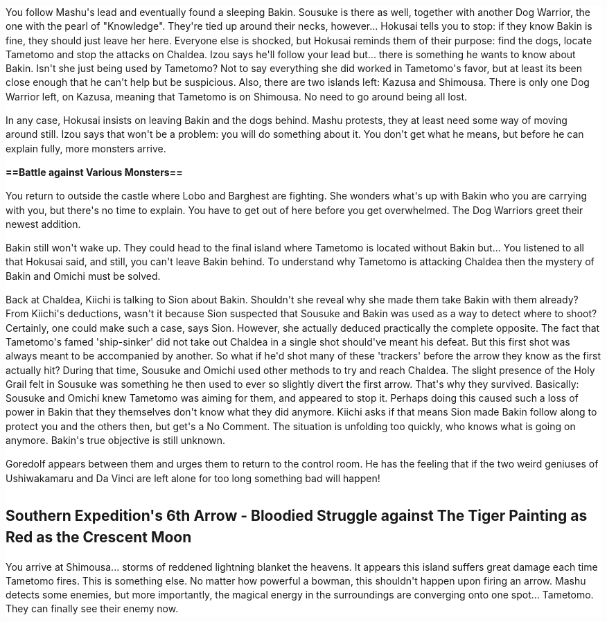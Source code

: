   
  
You follow Mashu's lead and eventually found a sleeping Bakin. Sousuke is there as well, together with another Dog Warrior, the one with the pearl of "Knowledge". They're tied up around their necks, however... Hokusai tells you to stop: if they know Bakin is fine, they should just leave her here. Everyone else is shocked, but Hokusai reminds them of their purpose: find the dogs, locate Tametomo and stop the attacks on Chaldea. Izou says he'll follow your lead but... there is something he wants to know about Bakin. Isn't she just being used by Tametomo? Not to say everything she did worked in Tametomo's favor, but at least its been close enough that he can't help but be suspicious. Also, there are two islands left: Kazusa and Shimousa. There is only one Dog Warrior left, on Kazusa, meaning that Tametomo is on Shimousa. No need to go around being all lost.  
  
In any case, Hokusai insists on leaving Bakin and the dogs behind. Mashu protests, they at least need some way of moving around still. Izou says that won't be a problem: you will do something about it. You don't get what he means, but before he can explain fully, more monsters arrive.  
  
**==Battle against Various Monsters==**  
  
  
  
You return to outside the castle where Lobo and Barghest are fighting. She wonders what's up with Bakin who you are carrying with you, but there's no time to explain. You have to get out of here before you get overwhelmed. The Dog Warriors greet their newest addition.  
  
Bakin still won't wake up. They could head to the final island where Tametomo is located without Bakin but... You listened to all that Hokusai said, and still, you can't leave Bakin behind. To understand why Tametomo is attacking Chaldea then the mystery of Bakin and Omichi must be solved.  
  
  
  
Back at Chaldea, Kiichi is talking to Sion about Bakin. Shouldn't she reveal why she made them take Bakin with them already? From Kiichi's deductions, wasn't it because Sion suspected that Sousuke and Bakin was used as a way to detect where to shoot? Certainly, one could make such a case, says Sion. However, she actually deduced practically the complete opposite. The fact that Tametomo's famed 'ship-sinker' did not take out Chaldea in a single shot should've meant his defeat. But this first shot was always meant to be accompanied by another. So what if he'd shot many of these 'trackers' before the arrow they know as the first actually hit? During that time, Sousuke and Omichi used other methods to try and reach Chaldea. The slight presence of the Holy Grail felt in Sousuke was something he then used to ever so slightly divert the first arrow. That's why they survived. Basically: Sousuke and Omichi knew Tametomo was aiming for them, and appeared to stop it. Perhaps doing this caused such a loss of power in Bakin that they themselves don't know what they did anymore. Kiichi asks if that means Sion made Bakin follow along to protect you and the others then, but get's a No Comment. The situation is unfolding too quickly, who knows what is going on anymore. Bakin's true objective is still unknown.  
  
Goredolf appears between them and urges them to return to the control room. He has the feeling that if the two weird geniuses of Ushiwakamaru and Da Vinci are left alone for too long something bad will happen!  
  
## Southern Expedition's 6th Arrow - Bloodied Struggle against The Tiger Painting as Red as the Crescent Moon  
  
  
  
  
  
You arrive at Shimousa... storms of reddened lightning blanket the heavens. It appears this island suffers great damage each time Tametomo fires. This is something else. No matter how powerful a bowman, this shouldn't happen upon firing an arrow. Mashu detects some enemies, but more importantly, the magical energy in the surroundings are converging onto one spot... Tametomo. They can finally see their enemy now.   
  